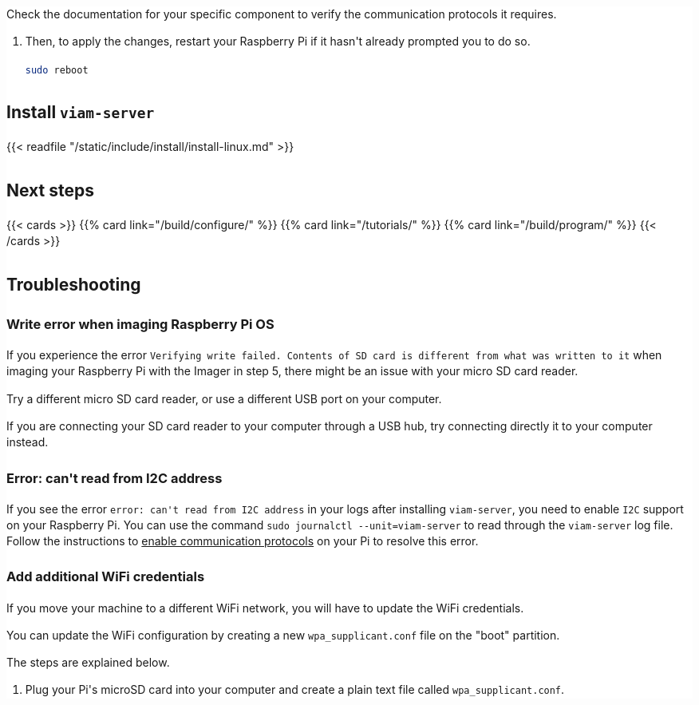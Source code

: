    Check the documentation for your specific component to verify the communication protocols it requires.

1. Then, to apply the changes, restart your Raspberry Pi if it hasn't already prompted you to do so.

   ```sh {class="command-line" data-prompt="$"}
   sudo reboot
   ```

## Install `viam-server`

{{< readfile "/static/include/install/install-linux.md" >}}

## Next steps

{{< cards >}}
{{% card link="/build/configure/" %}}
{{% card link="/tutorials/" %}}
{{% card link="/build/program/" %}}
{{< /cards >}}

## Troubleshooting

### Write error when imaging Raspberry Pi OS

If you experience the error `Verifying write failed. Contents of SD card is different from what was written to it` when imaging your Raspberry Pi with the Imager in step 5, there might be an issue with your micro SD card reader.

Try a different micro SD card reader, or use a different USB port on your computer.

If you are connecting your SD card reader to your computer through a USB hub, try connecting directly it to your computer instead.

### Error: can't read from I2C address

If you see the error `error: can't read from I2C address` in your logs after installing `viam-server`, you need to enable `I2C` support on your Raspberry Pi.
You can use the command `sudo journalctl --unit=viam-server` to read through the `viam-server` log file.
Follow the instructions to [enable communication protocols](#enable-communication-protocols) on your Pi to resolve this error.

### Add additional WiFi credentials

If you move your machine to a different WiFi network, you will have to update the WiFi credentials.

You can update the WiFi configuration by creating a new `wpa_supplicant.conf` file on the "boot" partition.

The steps are explained below.

1. Plug your Pi's microSD card into your computer and create a plain text file called `wpa_supplicant.conf`.
